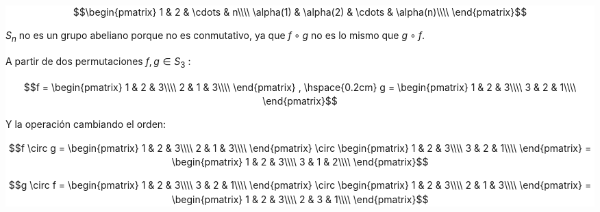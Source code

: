 $$\begin{pmatrix}
		1 & 2 & \cdots & n\\\\
		\alpha(1) & \alpha(2) & \cdots & \alpha(n)\\\\
	\end{pmatrix}$$

*S*<sub>*n*</sub> no es un grupo abeliano porque no es conmutativo, ya
que *f* ∘ *g* no es lo mismo que *g* ∘ *f*.

A partir de dos permutaciones *f*, *g* ∈ *S*<sub>3</sub> :

$$f = 
		\begin{pmatrix}
			1 & 2 & 3\\\\
			2 & 1 & 3\\\\
		\end{pmatrix}
		, \hspace{0.2cm} g =
		\begin{pmatrix}
			1 & 2 & 3\\\\
			3 & 2 & 1\\\\
		\end{pmatrix}$$

Y la operación cambiando el orden:

$$f \circ g = 
		\begin{pmatrix}
			1 & 2 & 3\\\\
			2 & 1 & 3\\\\
		\end{pmatrix}
		\circ
		\begin{pmatrix}
			1 & 2 & 3\\\\
			3 & 2 & 1\\\\
		\end{pmatrix}	
		=
		\begin{pmatrix}
			1 & 2 & 3\\\\
			3 & 1 & 2\\\\
		\end{pmatrix}$$

$$g \circ f = 
		\begin{pmatrix}
			1 & 2 & 3\\\\
			3 & 2 & 1\\\\
		\end{pmatrix}
		\circ
		\begin{pmatrix}
			1 & 2 & 3\\\\
			2 & 1 & 3\\\\
		\end{pmatrix}
		=
		\begin{pmatrix}
			1 & 2 & 3\\\\
			2 & 3 & 1\\\\
		\end{pmatrix}$$
